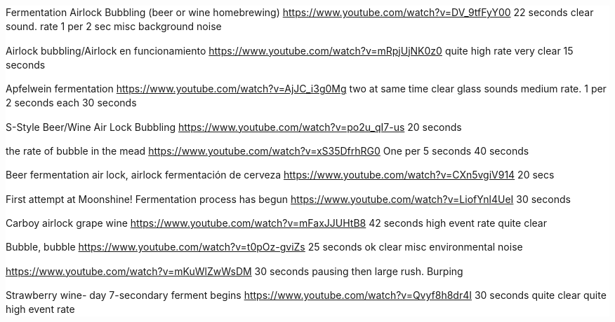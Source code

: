 Fermentation Airlock Bubbling (beer or wine homebrewing)
https://www.youtube.com/watch?v=DV_9tfFyY00
22 seconds
clear sound. 
rate 1 per 2 sec
misc background noise

Airlock bubbling/Airlock en funcionamiento
https://www.youtube.com/watch?v=mRpjUjNK0z0
quite high rate
very clear
15 seconds

Apfelwein fermentation
https://www.youtube.com/watch?v=AjJC_i3g0Mg
two at same time
clear glass sounds
medium rate. 1 per 2 seconds each
30 seconds

S-Style Beer/Wine Air Lock Bubbling
https://www.youtube.com/watch?v=po2u_qI7-us
20 seconds

the rate of bubble in the mead
https://www.youtube.com/watch?v=xS35DfrhRG0
One per 5 seconds
40 seconds

Beer fermentation air lock, airlock fermentación de cerveza
https://www.youtube.com/watch?v=CXn5vgiV914
20 secs

First attempt at Moonshine! Fermentation process has begun
https://www.youtube.com/watch?v=LiofYnl4UeI
30 seconds

Carboy airlock grape wine
https://www.youtube.com/watch?v=mFaxJJUHtB8
42 seconds
high event rate
quite clear

Bubble, bubble
https://www.youtube.com/watch?v=t0pOz-gviZs
25 seconds
ok clear
misc environmental noise

https://www.youtube.com/watch?v=mKuWlZwWsDM
30 seconds
pausing then large rush. Burping

Strawberry wine- day 7-secondary ferment begins
https://www.youtube.com/watch?v=Qvyf8h8dr4I
30 seconds
quite clear
quite high event rate
